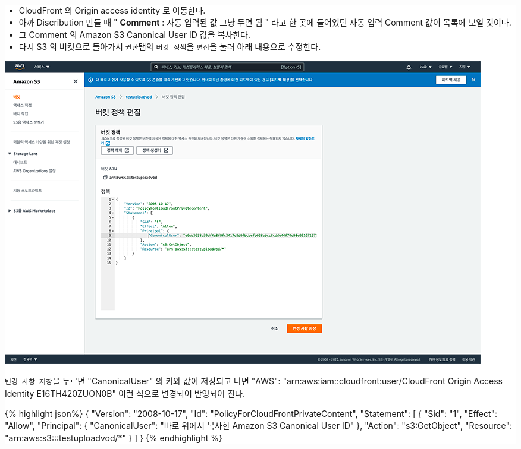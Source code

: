 - CloudFront 의 Origin access identity 로 이동한다.
- 아까 Discribution 만들 때 " **Comment** : 자동 입력된 값 그냥 두면 됨 " 라고 한 곳에 들어있던 자동 입력 Comment 값이 목록에 보일 것이다.
- 그 Comment 의 Amazon S3 Canonical User ID 값을 복사한다.
- 다시 S3 의 버킷으로 돌아가서 `권한`탭의 `버킷 정책`을 `편집`을 눌러 아래 내용으로 수정한다.

![img/Untitled%2010.png](img/Untitled%2010.png)

`변경 사항 저장`을 누르면 "CanonicalUser" 의 키와 값이 저장되고 나면 "AWS": "arn:aws:iam::cloudfront:user/CloudFront Origin Access Identity E16TH420ZUON0B" 이런 식으로 변경되어 반영되어 진다.

{% highlight json%}
{
    "Version": "2008-10-17",
    "Id": "PolicyForCloudFrontPrivateContent",
    "Statement": [
        {
            "Sid": "1",
            "Effect": "Allow",
            "Principal": {
                 "CanonicalUser": "바로 위에서 복사한 Amazon S3 Canonical User ID"
            },
            "Action": "s3:GetObject",
            "Resource": "arn:aws:s3:::testuploadvod/*"
        }
    ]
}
{% endhighlight %}
